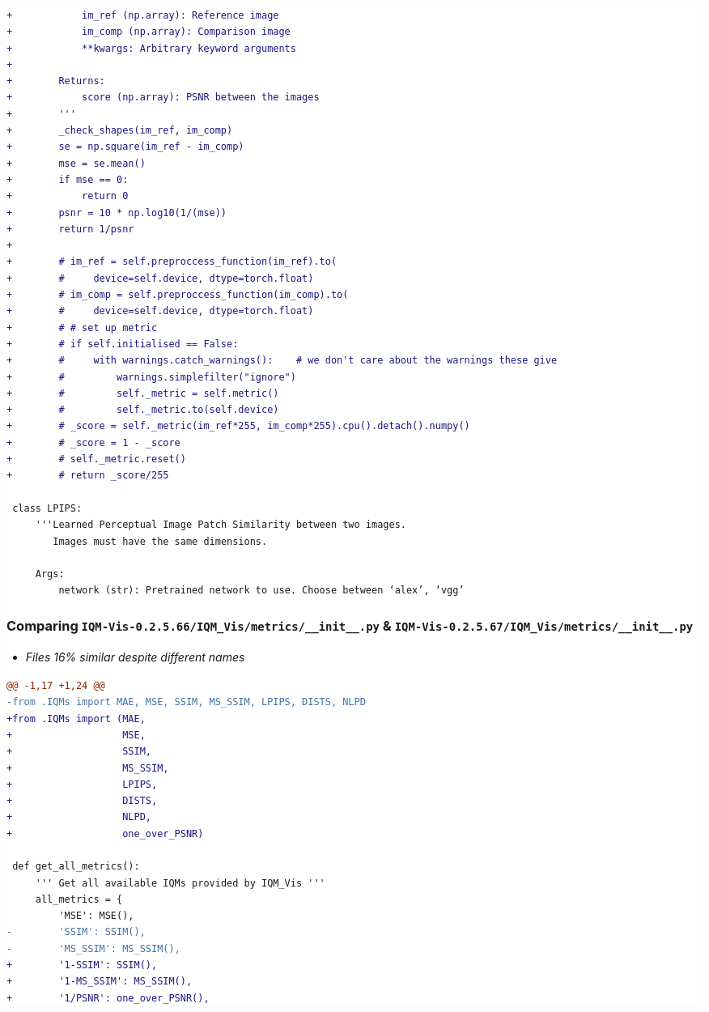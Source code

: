 ```diff
+            im_ref (np.array): Reference image
+            im_comp (np.array): Comparison image
+            **kwargs: Arbitrary keyword arguments
+
+        Returns:
+            score (np.array): PSNR between the images
+        '''
+        _check_shapes(im_ref, im_comp)
+        se = np.square(im_ref - im_comp)
+        mse = se.mean()
+        if mse == 0:
+            return 0
+        psnr = 10 * np.log10(1/(mse))
+        return 1/psnr
+
+        # im_ref = self.preproccess_function(im_ref).to(
+        #     device=self.device, dtype=torch.float)
+        # im_comp = self.preproccess_function(im_comp).to(
+        #     device=self.device, dtype=torch.float)
+        # # set up metric
+        # if self.initialised == False:
+        #     with warnings.catch_warnings():    # we don't care about the warnings these give
+        #         warnings.simplefilter("ignore")
+        #         self._metric = self.metric()
+        #         self._metric.to(self.device)
+        # _score = self._metric(im_ref*255, im_comp*255).cpu().detach().numpy()
+        # _score = 1 - _score
+        # self._metric.reset()
+        # return _score/255
 
 class LPIPS:
     '''Learned Perceptual Image Patch Similarity between two images.
        Images must have the same dimensions.
 
     Args:
         network (str): Pretrained network to use. Choose between ‘alex’, ‘vgg’
```

### Comparing `IQM-Vis-0.2.5.66/IQM_Vis/metrics/__init__.py` & `IQM-Vis-0.2.5.67/IQM_Vis/metrics/__init__.py`

 * *Files 16% similar despite different names*

```diff
@@ -1,17 +1,24 @@
-from .IQMs import MAE, MSE, SSIM, MS_SSIM, LPIPS, DISTS, NLPD
+from .IQMs import (MAE, 
+                   MSE, 
+                   SSIM, 
+                   MS_SSIM, 
+                   LPIPS, 
+                   DISTS, 
+                   NLPD,
+                   one_over_PSNR)
 
 def get_all_metrics():
     ''' Get all available IQMs provided by IQM_Vis '''
     all_metrics = {
         'MSE': MSE(),
-        'SSIM': SSIM(),
-        'MS_SSIM': MS_SSIM(),
+        '1-SSIM': SSIM(),
+        '1-MS_SSIM': MS_SSIM(),
+        '1/PSNR': one_over_PSNR(),
```